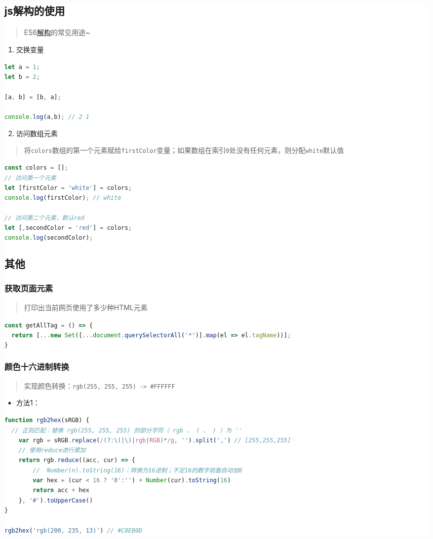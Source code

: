 
## js解构的使用
> ES6[解构](https://es6.ruanyifeng.com/#docs/destructuring)的常见用途~
1. 交换变量
```js
let a = 1;
let b = 2;

[a, b] = [b, a];

console.log(a,b); // 2 1
```
2. 访问数组元素
> 将`colors`数组的第一个元素赋给`firstColor`变量；如果数组在索引`0`处没有任何元素，则分配`white`默认值
```js
const colors = [];
// 访问第一个元素
let [firstColor = 'white'] = colors;
console.log(firstColor); // white

// 访问第二个元素，默认red
let [,secondColor = 'red'] = colors;
console.log(secondColor);
```


## 其他

### 获取页面元素
> 打印出当前网页使用了多少种HTML元素
```js
const getAllTag = () => {
  return [...new Set([...document.querySelectorAll('*')].map(el => el.tagName))];
}
```

### 颜色十六进制转换
>  实现颜色转换：`rgb(255, 255, 255) -> #FFFFFF`
- 方法1：
```js
function rgb2hex(sRGB) {
  // 正则匹配：替换 rgb(255, 255, 255) 的部分字符（ rgb 、 ( 、 ) ）为 ''
    var rgb = sRGB.replace(/(?:\(|\)|rgb|RGB)*/g, '').split(',') // [255,255,255]
    // 使用reduce进行累加
    return rgb.reduce((acc, cur) => {
        //  Number(n).toString(16)：转换为16进制；不足16的数字前面自动加0
        var hex = (cur < 16 ? '0':'') + Number(cur).toString(16)
        return acc + hex
    }, '#').toUpperCase()
}

rgb2hex('rgb(200, 235, 13)') // #C8EB0D
```
